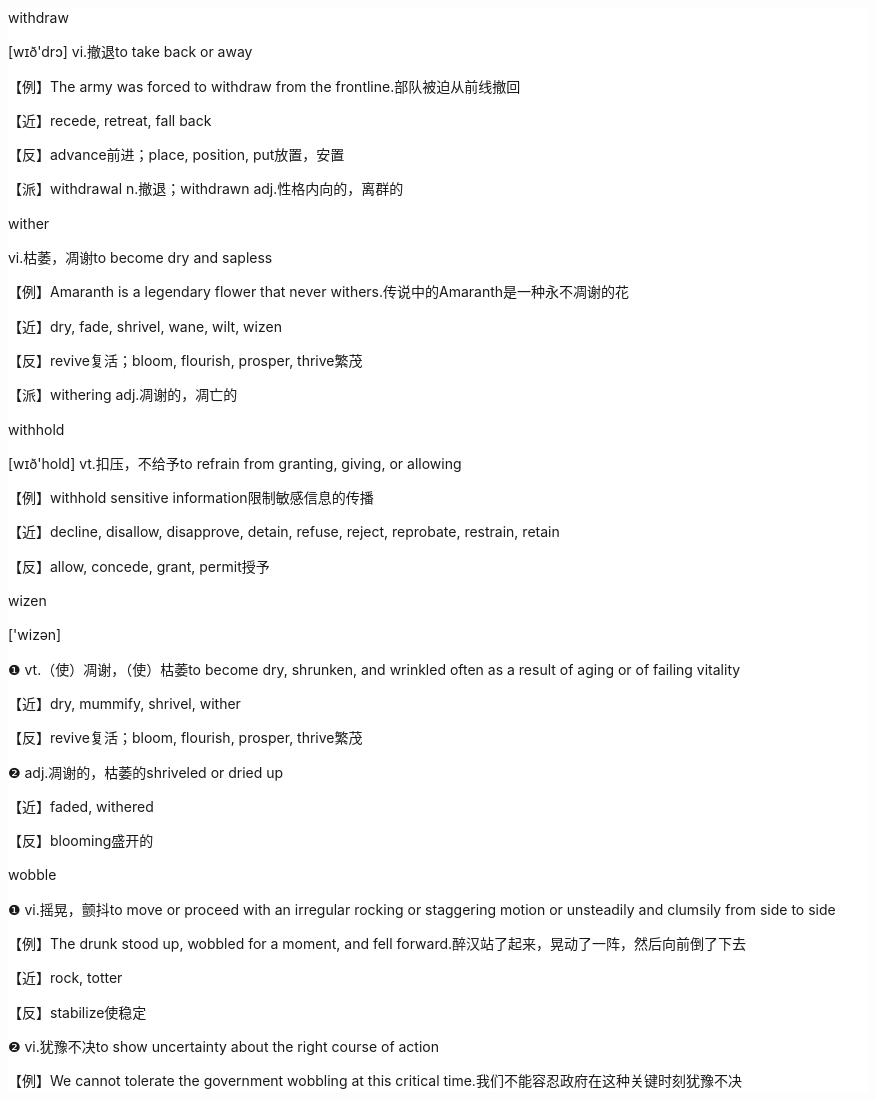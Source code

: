 withdraw

[wɪð'drɔ] vi.撤退to take back or away

【例】The army was forced to withdraw from the frontline.部队被迫从前线撤回

【近】recede, retreat, fall back

【反】advance前进；place, position, put放置，安置

【派】withdrawal n.撤退；withdrawn adj.性格内向的，离群的

wither

vi.枯萎，凋谢to become dry and sapless

【例】Amaranth is a legendary flower that never withers.传说中的Amaranth是一种永不凋谢的花

【近】dry, fade, shrivel, wane, wilt, wizen

【反】revive复活；bloom, flourish, prosper, thrive繁茂

【派】withering adj.凋谢的，凋亡的

withhold

[wɪð'hold] vt.扣压，不给予to refrain from granting, giving, or allowing

【例】withhold sensitive information限制敏感信息的传播

【近】decline, disallow, disapprove, detain, refuse, reject, reprobate, restrain, retain

【反】allow, concede, grant, permit授予

wizen

['wizən]

❶ vt.（使）凋谢，（使）枯萎to become dry, shrunken, and wrinkled often as a result of aging or of failing vitality

【近】dry, mummify, shrivel, wither

【反】revive复活；bloom, flourish, prosper, thrive繁茂

❷ adj.凋谢的，枯萎的shriveled or dried up

【近】faded, withered

【反】blooming盛开的

wobble

❶ vi.摇晃，颤抖to move or proceed with an irregular rocking or staggering motion or unsteadily and clumsily from side to side

【例】The drunk stood up, wobbled for a moment, and fell forward.醉汉站了起来，晃动了一阵，然后向前倒了下去

【近】rock, totter

【反】stabilize使稳定

❷ vi.犹豫不决to show uncertainty about the right course of action

【例】We cannot tolerate the government wobbling at this critical time.我们不能容忍政府在这种关键时刻犹豫不决
